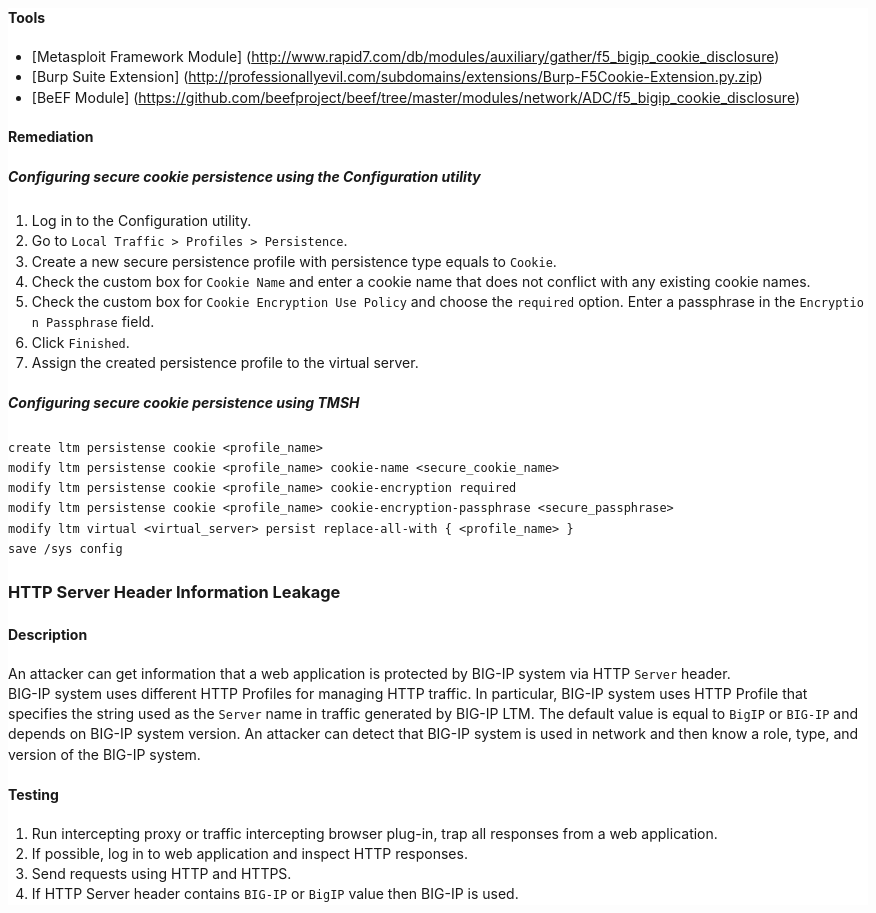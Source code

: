 #### Tools
* [Metasploit Framework Module] (http://www.rapid7.com/db/modules/auxiliary/gather/f5_bigip_cookie_disclosure)
* [Burp Suite Extension] (http://professionallyevil.com/subdomains/extensions/Burp-F5Cookie-Extension.py.zip)
* [BeEF Module] (https://github.com/beefproject/beef/tree/master/modules/network/ADC/f5_bigip_cookie_disclosure)

#### Remediation

##### Configuring secure cookie persistence using the Configuration utility

1. Log in to the Configuration utility.
2. Go to `Local Traffic > Profiles > Persistence`.
3. Create a new secure persistence profile with persistence type equals to `Cookie`.
4. Check the custom box for `Cookie Name` and enter a cookie name that does not conflict with any existing cookie names.
5. Check the custom box for `Cookie Encryption Use Policy` and choose the `required` option. Enter a passphrase in the `Encryption Passphrase` field.
6. Click `Finished`.
7. Assign the created persistence profile to the virtual server.

##### Configuring secure cookie persistence using TMSH

 ```
create ltm persistense cookie <profile_name>
modify ltm persistense cookie <profile_name> cookie-name <secure_cookie_name>
modify ltm persistense cookie <profile_name> cookie-encryption required
modify ltm persistense cookie <profile_name> cookie-encryption-passphrase <secure_passphrase>
modify ltm virtual <virtual_server> persist replace-all-with { <profile_name> }
save /sys config
 ```

### HTTP Server Header Information Leakage

#### Description

An attacker can get information that a web application is protected by BIG-IP system via HTTP `Server` header.  
BIG-IP system uses different HTTP Profiles for managing HTTP traffic. In particular, BIG-IP system uses HTTP Profile that specifies the string used as the `Server` name in traffic generated by BIG-IP LTM.
The default value is equal to `BigIP` or `BIG-IP` and depends on BIG-IP system version.
An attacker can detect that BIG-IP system is used in network and then know a role, type, and version of the BIG-IP system.

#### Testing

1. Run intercepting proxy or traffic intercepting browser plug-in, trap all responses from a web application.
2. If possible, log in to web application and inspect HTTP responses.
3. Send requests using HTTP and HTTPS.  
4. If HTTP Server header contains `BIG-IP` or `BigIP` value then BIG-IP is used.
